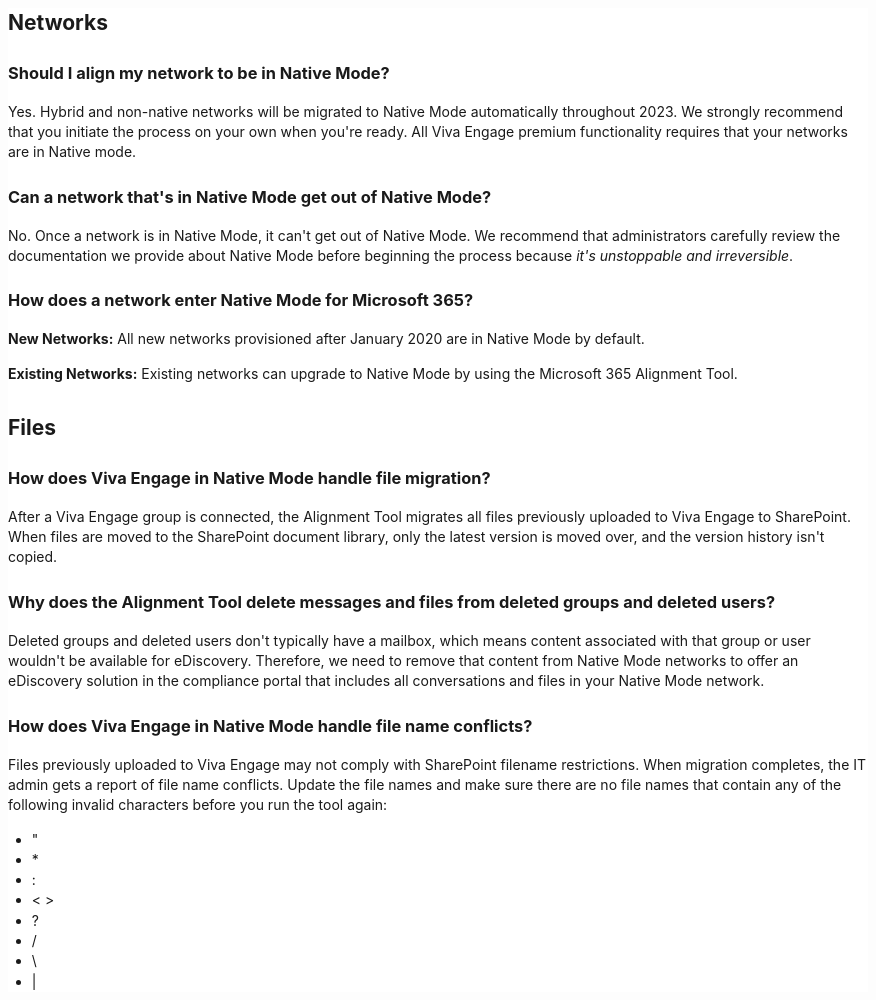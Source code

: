 ## Networks

### Should I align my network to be in Native Mode?

Yes. Hybrid and non-native networks will be migrated to Native Mode automatically throughout 2023. We strongly recommend that you initiate the process on your own when you're ready. All Viva Engage premium functionality requires that your networks are in Native mode.

### Can a network that's in Native Mode get out of Native Mode?

No. Once a network is in Native Mode, it can't get out of Native Mode. We recommend that administrators carefully review the documentation we provide about Native Mode before beginning the process because *it's unstoppable and irreversible*.  

### How does a network enter Native Mode for Microsoft 365?

**New Networks:**
All new networks provisioned after January 2020 are in Native Mode by default.

**Existing Networks:** 
Existing networks can upgrade to Native Mode by using the Microsoft 365 Alignment Tool.

## Files

### How does Viva Engage in Native Mode handle file migration?

After a Viva Engage group is connected, the Alignment Tool migrates all files previously uploaded to Viva Engage to SharePoint. When files are moved to the SharePoint document library, only the latest version is moved over, and the version history isn't copied.

### Why does the Alignment Tool delete messages and files from deleted groups and deleted users?

Deleted groups and deleted users don't typically have a mailbox, which means content associated with that group or user wouldn't be available for eDiscovery. Therefore, we need to remove that content from Native Mode networks to offer an eDiscovery solution in the compliance portal that includes all conversations and files in your Native Mode network.

### How does Viva Engage in Native Mode handle file name conflicts?

Files previously uploaded to Viva Engage may not comply with SharePoint filename restrictions. When migration completes, the IT admin gets a report of file name conflicts. Update the file names and make sure there are no file names that contain any of the following invalid characters before you run the tool again:

- "
- \*
- :
- < >
- ?
- /
- \
- |
